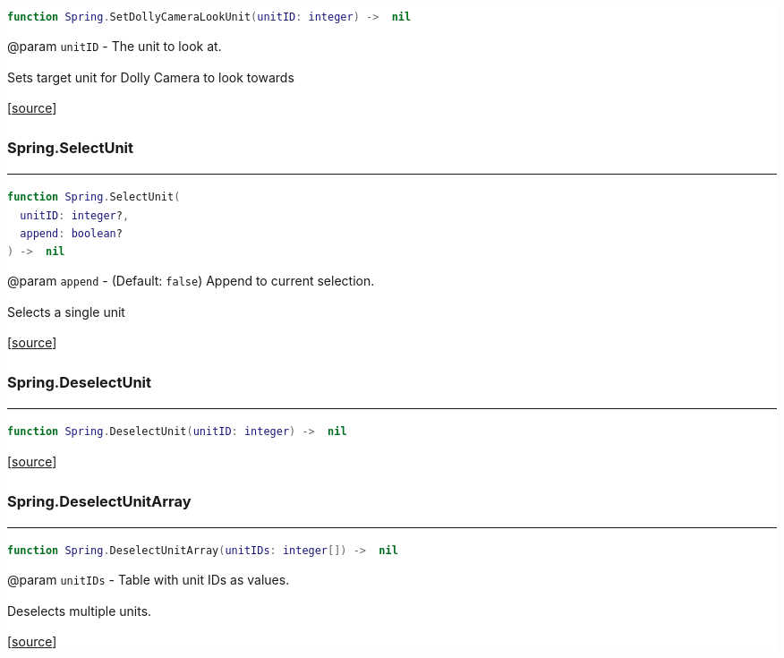 ```lua
function Spring.SetDollyCameraLookUnit(unitID: integer) ->  nil
```
@param `unitID` - The unit to look at.






Sets target unit for Dolly Camera to look towards

[<a href="https://github.com/rhys-vdw/RecoilEngine/blob/39a0440f8b3d03a340a3db9cfeb2e589c3e7d595/rts/Lua/LuaUnsyncedCtrl.cpp#L1372-L1377" target="_blank">source</a>]








### Spring.SelectUnit
---
```lua
function Spring.SelectUnit(
  unitID: integer?,
  append: boolean?
) ->  nil
```
@param `append` - (Default: `false`) Append to current selection.






Selects a single unit

[<a href="https://github.com/rhys-vdw/RecoilEngine/blob/39a0440f8b3d03a340a3db9cfeb2e589c3e7d595/rts/Lua/LuaUnsyncedCtrl.cpp#L1395-L1401" target="_blank">source</a>]








### Spring.DeselectUnit
---
```lua
function Spring.DeselectUnit(unitID: integer) ->  nil
```





[<a href="https://github.com/rhys-vdw/RecoilEngine/blob/39a0440f8b3d03a340a3db9cfeb2e589c3e7d595/rts/Lua/LuaUnsyncedCtrl.cpp#L1419-L1424" target="_blank">source</a>]








### Spring.DeselectUnitArray
---
```lua
function Spring.DeselectUnitArray(unitIDs: integer[]) ->  nil
```
@param `unitIDs` - Table with unit IDs as values.






Deselects multiple units.

[<a href="https://github.com/rhys-vdw/RecoilEngine/blob/39a0440f8b3d03a340a3db9cfeb2e589c3e7d595/rts/Lua/LuaUnsyncedCtrl.cpp#L1461-L1466" target="_blank">source</a>]